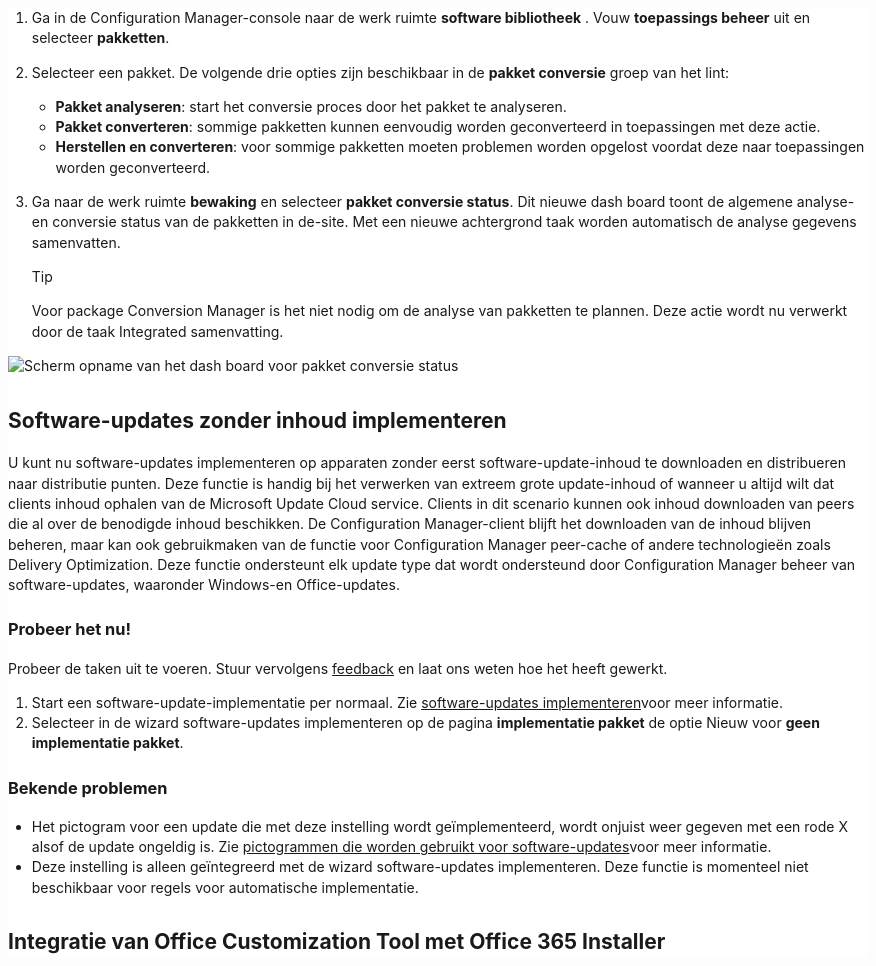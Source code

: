 1. Ga in de Configuration Manager-console naar de werk ruimte **software bibliotheek** . Vouw **toepassings beheer** uit en selecteer **pakketten**.  
2. Selecteer een pakket. De volgende drie opties zijn beschikbaar in de **pakket conversie** groep van het lint:  
     - **Pakket analyseren**: start het conversie proces door het pakket te analyseren.
     - **Pakket converteren**: sommige pakketten kunnen eenvoudig worden geconverteerd in toepassingen met deze actie.
     - **Herstellen en converteren**: voor sommige pakketten moeten problemen worden opgelost voordat deze naar toepassingen worden geconverteerd.  


3. Ga naar de werk ruimte **bewaking** en selecteer **pakket conversie status**. Dit nieuwe dash board toont de algemene analyse-en conversie status van de pakketten in de-site. Met een nieuwe achtergrond taak worden automatisch de analyse gegevens samenvatten.  

   > [!Tip]  
   > Voor package Conversion Manager is het niet nodig om de analyse van pakketten te plannen. Deze actie wordt nu verwerkt door de taak Integrated samenvatting.  

![Scherm opname van het dash board voor pakket conversie status](media/1357861-pcm-dashboard.png)



## <a name="deploy-software-updates-without-content"></a>Software-updates zonder inhoud implementeren

U kunt nu software-updates implementeren op apparaten zonder eerst software-update-inhoud te downloaden en distribueren naar distributie punten. Deze functie is handig bij het verwerken van extreem grote update-inhoud of wanneer u altijd wilt dat clients inhoud ophalen van de Microsoft Update Cloud service. Clients in dit scenario kunnen ook inhoud downloaden van peers die al over de benodigde inhoud beschikken. De Configuration Manager-client blijft het downloaden van de inhoud blijven beheren, maar kan ook gebruikmaken van de functie voor Configuration Manager peer-cache of andere technologieën zoals Delivery Optimization. Deze functie ondersteunt elk update type dat wordt ondersteund door Configuration Manager beheer van software-updates, waaronder Windows-en Office-updates. 

### <a name="try-it-out"></a>Probeer het nu!
 Probeer de taken uit te voeren. Stuur vervolgens [feedback](capabilities-in-technical-preview-1804.md#bkmk_feedback) en laat ons weten hoe het heeft gewerkt.

1. Start een software-update-implementatie per normaal. Zie [software-updates implementeren](../../sum/deploy-use/deploy-software-updates.md)voor meer informatie.
2. Selecteer in de wizard software-updates implementeren op de pagina **implementatie pakket** de optie Nieuw voor **geen implementatie pakket**.

### <a name="known-issues"></a>Bekende problemen
- Het pictogram voor een update die met deze instelling wordt geïmplementeerd, wordt onjuist weer gegeven met een rode X alsof de update ongeldig is. Zie [pictogrammen die worden gebruikt voor software-updates](../../sum/understand/software-updates-icons.md)voor meer informatie.   
- Deze instelling is alleen geïntegreerd met de wizard software-updates implementeren. Deze functie is momenteel niet beschikbaar voor regels voor automatische implementatie.   



## <a name="office-customization-tool-integration-with-the-office-365-installer"></a>Integratie van Office Customization Tool met Office 365 Installer
